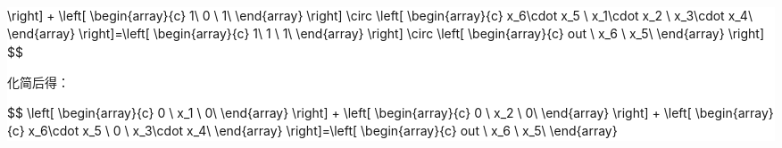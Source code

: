 \right]
+
\left[
\begin{array}{c}
1\\
0 \\
1\\
\end{array}
\right]
\circ
\left[
\begin{array}{c}
x_6\cdot x_5 \\
x_1\cdot x_2 \\
x_3\cdot x_4\\
\end{array}
\right]=\left[
\begin{array}{c}
1\\
1 \\
1\\
\end{array}
\right]
\circ
\left[
\begin{array}{c}
out \\
x_6 \\
x_5\\
\end{array}
\right]
$$

化简后得：

$$
\left[
\begin{array}{c}
0 \\
x_1 \\
0\\
\end{array}
\right]
+
\left[
\begin{array}{c}
0 \\
x_2 \\
0\\
\end{array}
\right]
+
\left[
\begin{array}{c}
x_6\cdot x_5 \\
0 \\
x_3\cdot x_4\\
\end{array}
\right]=\left[
\begin{array}{c}
out \\
x_6 \\
x_5\\
\end{array}
